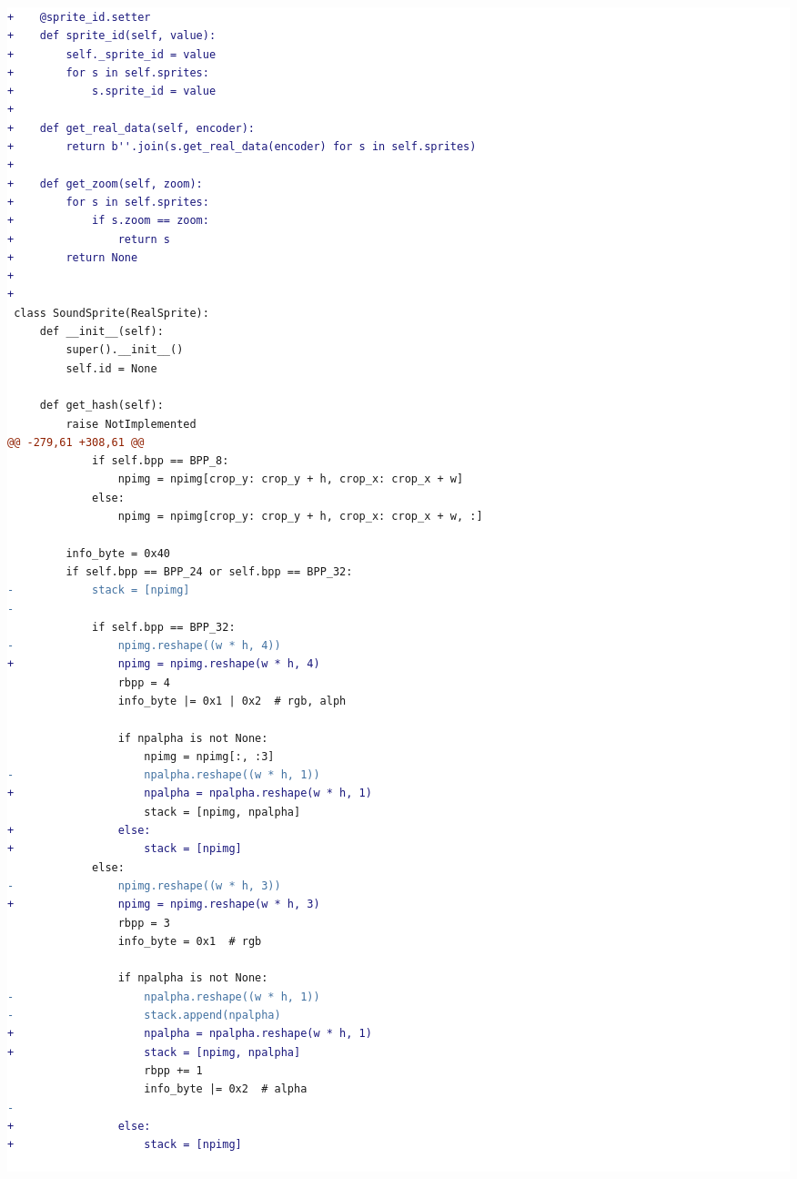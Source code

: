 ```diff
+    @sprite_id.setter
+    def sprite_id(self, value):
+        self._sprite_id = value
+        for s in self.sprites:
+            s.sprite_id = value
+
+    def get_real_data(self, encoder):
+        return b''.join(s.get_real_data(encoder) for s in self.sprites)
+
+    def get_zoom(self, zoom):
+        for s in self.sprites:
+            if s.zoom == zoom:
+                return s
+        return None
+
+
 class SoundSprite(RealSprite):
     def __init__(self):
         super().__init__()
         self.id = None
 
     def get_hash(self):
         raise NotImplemented
@@ -279,61 +308,61 @@
             if self.bpp == BPP_8:
                 npimg = npimg[crop_y: crop_y + h, crop_x: crop_x + w]
             else:
                 npimg = npimg[crop_y: crop_y + h, crop_x: crop_x + w, :]
 
         info_byte = 0x40
         if self.bpp == BPP_24 or self.bpp == BPP_32:
-            stack = [npimg]
-
             if self.bpp == BPP_32:
-                npimg.reshape((w * h, 4))
+                npimg = npimg.reshape(w * h, 4)
                 rbpp = 4
                 info_byte |= 0x1 | 0x2  # rgb, alph
 
                 if npalpha is not None:
                     npimg = npimg[:, :3]
-                    npalpha.reshape((w * h, 1))
+                    npalpha = npalpha.reshape(w * h, 1)
                     stack = [npimg, npalpha]
+                else:
+                    stack = [npimg]
             else:
-                npimg.reshape((w * h, 3))
+                npimg = npimg.reshape(w * h, 3)
                 rbpp = 3
                 info_byte = 0x1  # rgb
 
                 if npalpha is not None:
-                    npalpha.reshape((w * h, 1))
-                    stack.append(npalpha)
+                    npalpha = npalpha.reshape(w * h, 1)
+                    stack = [npimg, npalpha]
                     rbpp += 1
                     info_byte |= 0x2  # alpha
-
+                else:
+                    stack = [npimg]
 
```